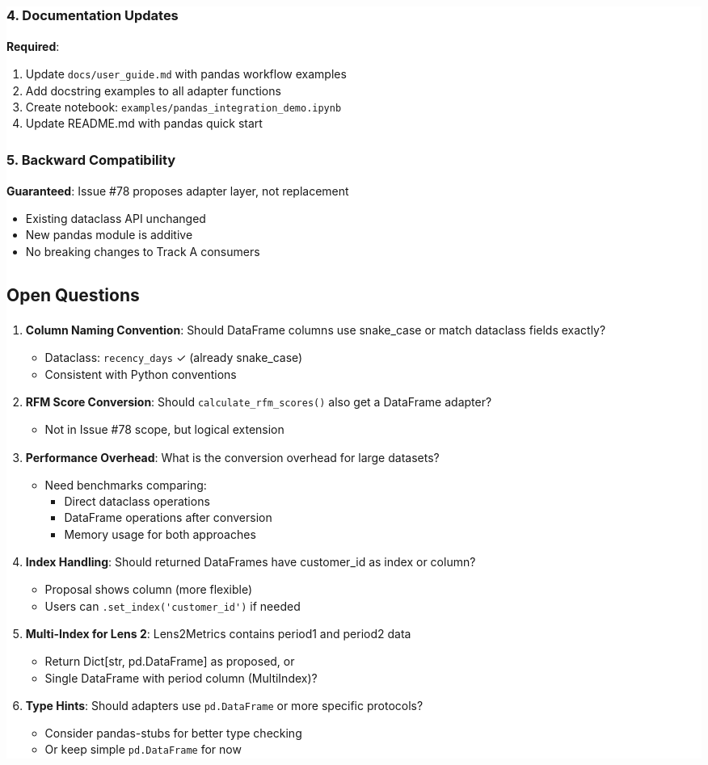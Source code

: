 ### 4. Documentation Updates

**Required**:
1. Update `docs/user_guide.md` with pandas workflow examples
2. Add docstring examples to all adapter functions
3. Create notebook: `examples/pandas_integration_demo.ipynb`
4. Update README.md with pandas quick start

### 5. Backward Compatibility

**Guaranteed**: Issue #78 proposes adapter layer, not replacement
- Existing dataclass API unchanged
- New pandas module is additive
- No breaking changes to Track A consumers

## Open Questions

1. **Column Naming Convention**: Should DataFrame columns use snake_case or match dataclass fields exactly?
   - Dataclass: `recency_days` ✓ (already snake_case)
   - Consistent with Python conventions

2. **RFM Score Conversion**: Should `calculate_rfm_scores()` also get a DataFrame adapter?
   - Not in Issue #78 scope, but logical extension

3. **Performance Overhead**: What is the conversion overhead for large datasets?
   - Need benchmarks comparing:
     - Direct dataclass operations
     - DataFrame operations after conversion
     - Memory usage for both approaches

4. **Index Handling**: Should returned DataFrames have customer_id as index or column?
   - Proposal shows column (more flexible)
   - Users can `.set_index('customer_id')` if needed

5. **Multi-Index for Lens 2**: Lens2Metrics contains period1 and period2 data
   - Return Dict[str, pd.DataFrame] as proposed, or
   - Single DataFrame with period column (MultiIndex)?

6. **Type Hints**: Should adapters use `pd.DataFrame` or more specific protocols?
   - Consider pandas-stubs for better type checking
   - Or keep simple `pd.DataFrame` for now
